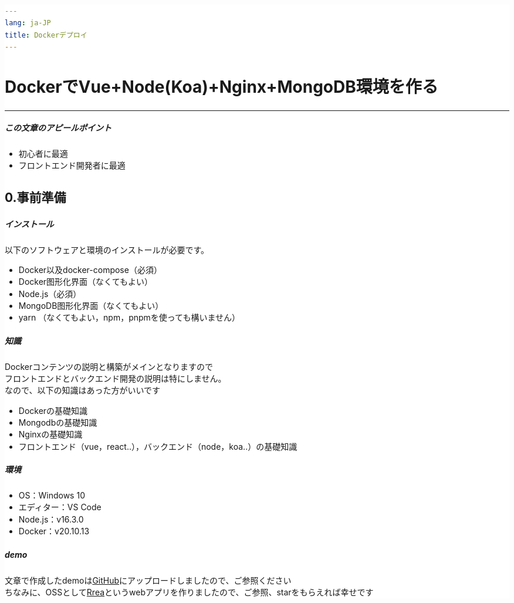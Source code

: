 ```yaml
---
lang: ja-JP
title: Dockerデプロイ
---
```


# DockerでVue+Node(Koa)+Nginx+MongoDB環境を作る
---

##### この文章のアピールポイント

- 初心者に最適
- フロントエンド開発者に最適



## 0.事前準備
##### インストール

以下のソフトウェアと環境のインストールが必要です。

- Docker以及docker-compose（必須）
- Docker图形化界面（なくてもよい）
- Node.js（必須）
- MongoDB图形化界面（なくてもよい）
- yarn （なくてもよい，npm，pnpmを使っても構いません）



##### 知識

Dockerコンテンツの説明と構築がメインとなりますので  
フロントエンドとバックエンド開発の説明は特にしません。  
なので、以下の知識はあった方がいいです

- Dockerの基礎知識
- Mongodbの基礎知識
- Nginxの基礎知識
- フロントエンド（vue，react..），バックエンド（node，koa..）の基礎知識



##### 環境

- OS：Windows 10
- エディター：VS Code
- Node.js：v16.3.0
- Docker：v20.10.13



##### demo

文章で作成したdemoは[GitHub](https://github.com/kensoz/depoly-demo)にアップロードしましたので、ご参照ください  
ちなみに、OSSとして[Rrea](https://github.com/kensoz/Rrea-admin)というwebアプリを作りましたので、ご参照、starをもらえれば幸せです
